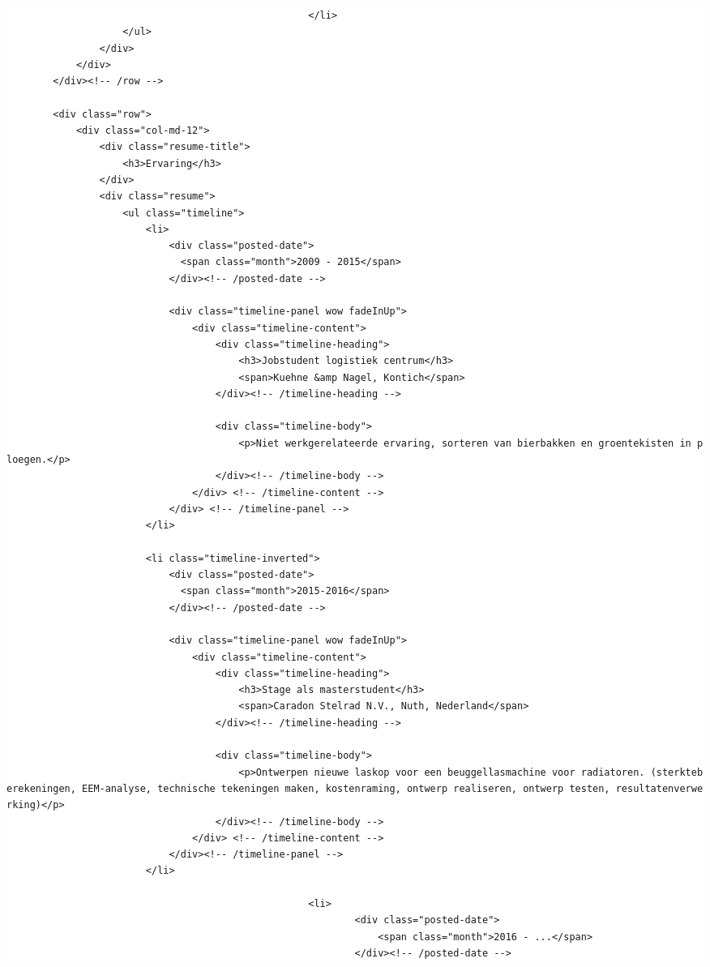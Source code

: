 														</li>
                        </ul>
                    </div>
                </div>
            </div><!-- /row -->

            <div class="row">
                <div class="col-md-12">
                    <div class="resume-title">
                        <h3>Ervaring</h3>
                    </div>
                    <div class="resume">
                        <ul class="timeline">
                            <li>
                                <div class="posted-date">
                                  <span class="month">2009 - 2015</span>
                                </div><!-- /posted-date -->

                                <div class="timeline-panel wow fadeInUp">
                                    <div class="timeline-content">
                                        <div class="timeline-heading">
                                            <h3>Jobstudent logistiek centrum</h3>
                                            <span>Kuehne &amp Nagel, Kontich</span>
                                        </div><!-- /timeline-heading -->

                                        <div class="timeline-body">
                                            <p>Niet werkgerelateerde ervaring, sorteren van bierbakken en groentekisten in ploegen.</p>
                                        </div><!-- /timeline-body -->
                                    </div> <!-- /timeline-content -->
                                </div> <!-- /timeline-panel -->
                            </li>

                            <li class="timeline-inverted">
                                <div class="posted-date">
                                  <span class="month">2015-2016</span>
                                </div><!-- /posted-date -->

                                <div class="timeline-panel wow fadeInUp">
                                    <div class="timeline-content">
                                        <div class="timeline-heading">
                                            <h3>Stage als masterstudent</h3>
                                            <span>Caradon Stelrad N.V., Nuth, Nederland</span>
                                        </div><!-- /timeline-heading -->

                                        <div class="timeline-body">
                                            <p>Ontwerpen nieuwe laskop voor een beuggellasmachine voor radiatoren. (sterkteberekeningen, EEM-analyse, technische tekeningen maken, kostenraming, ontwerp realiseren, ontwerp testen, resultatenverwerking)</p>
                                        </div><!-- /timeline-body -->
                                    </div> <!-- /timeline-content -->
                                </div><!-- /timeline-panel -->
                            </li>

														<li>
																<div class="posted-date">
																	<span class="month">2016 - ...</span>
																</div><!-- /posted-date -->
